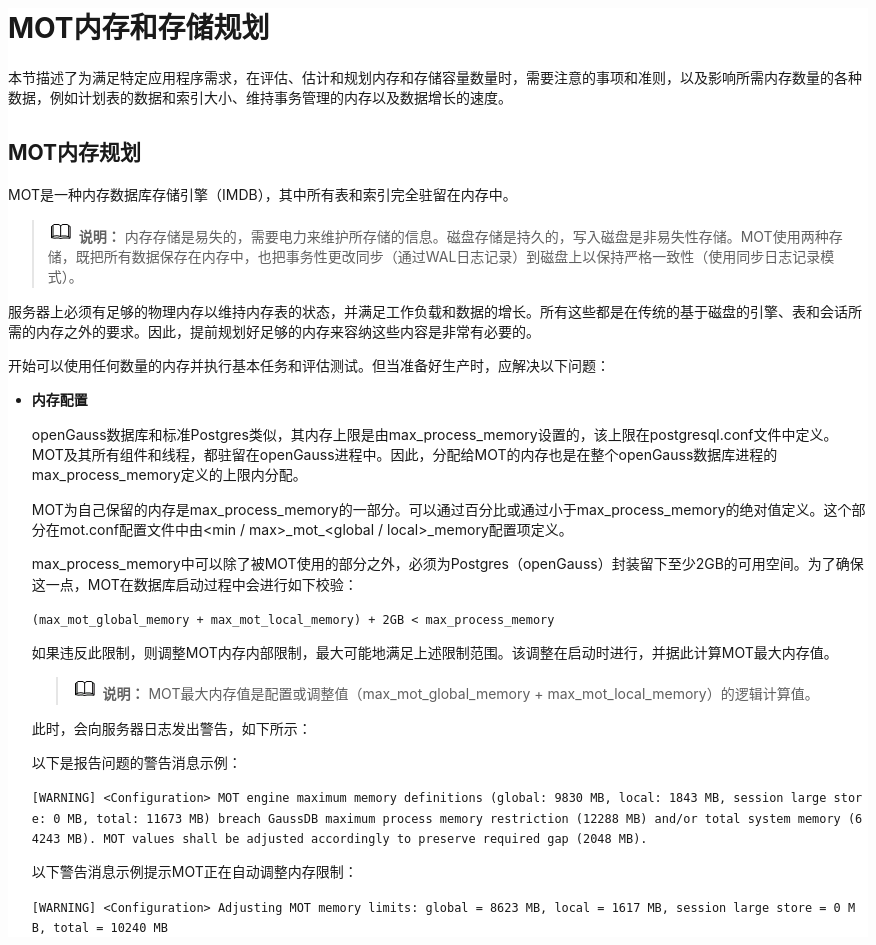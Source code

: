 # MOT内存和存储规划<a name="ZH-CN_TOPIC_0280525126"></a>

本节描述了为满足特定应用程序需求，在评估、估计和规划内存和存储容量数量时，需要注意的事项和准则，以及影响所需内存数量的各种数据，例如计划表的数据和索引大小、维持事务管理的内存以及数据增长的速度。

## MOT内存规划<a name="section29523502"></a>

MOT是一种内存数据库存储引擎（IMDB），其中所有表和索引完全驻留在内存中。

>![](public_sys-resources/icon-note.gif) **说明：** 
>内存存储是易失的，需要电力来维护所存储的信息。磁盘存储是持久的，写入磁盘是非易失性存储。MOT使用两种存储，既把所有数据保存在内存中，也把事务性更改同步（通过WAL日志记录）到磁盘上以保持严格一致性（使用同步日志记录模式）。

服务器上必须有足够的物理内存以维持内存表的状态，并满足工作负载和数据的增长。所有这些都是在传统的基于磁盘的引擎、表和会话所需的内存之外的要求。因此，提前规划好足够的内存来容纳这些内容是非常有必要的。

开始可以使用任何数量的内存并执行基本任务和评估测试。但当准备好生产时，应解决以下问题：

-   **内存配置**

    openGauss数据库和标准Postgres类似，其内存上限是由max\_process\_memory设置的，该上限在postgresql.conf文件中定义。MOT及其所有组件和线程，都驻留在openGauss进程中。因此，分配给MOT的内存也是在整个openGauss数据库进程的max\_process\_memory定义的上限内分配。

    MOT为自己保留的内存是max\_process\_memory的一部分。可以通过百分比或通过小于max\_process\_memory的绝对值定义。这个部分在mot.conf配置文件中由<min / max\>\_mot\_<global / local\>\_memory配置项定义。

    max\_process\_memory中可以除了被MOT使用的部分之外，必须为Postgres（openGauss）封装留下至少2GB的可用空间。为了确保这一点，MOT在数据库启动过程中会进行如下校验：

    ```
    (max_mot_global_memory + max_mot_local_memory) + 2GB < max_process_memory
    ```

    如果违反此限制，则调整MOT内存内部限制，最大可能地满足上述限制范围。该调整在启动时进行，并据此计算MOT最大内存值。

    >![](public_sys-resources/icon-note.gif) **说明：** 
    >MOT最大内存值是配置或调整值（max\_mot\_global\_memory + max\_mot\_local\_memory）的逻辑计算值。

    此时，会向服务器日志发出警告，如下所示：

    以下是报告问题的警告消息示例：

    ```
    [WARNING] <Configuration> MOT engine maximum memory definitions (global: 9830 MB, local: 1843 MB, session large store: 0 MB, total: 11673 MB) breach GaussDB maximum process memory restriction (12288 MB) and/or total system memory (64243 MB). MOT values shall be adjusted accordingly to preserve required gap (2048 MB).  
    ```

    以下警告消息示例提示MOT正在自动调整内存限制：

    ```
    [WARNING] <Configuration> Adjusting MOT memory limits: global = 8623 MB, local = 1617 MB, session large store = 0 MB, total = 10240 MB 
    ```
